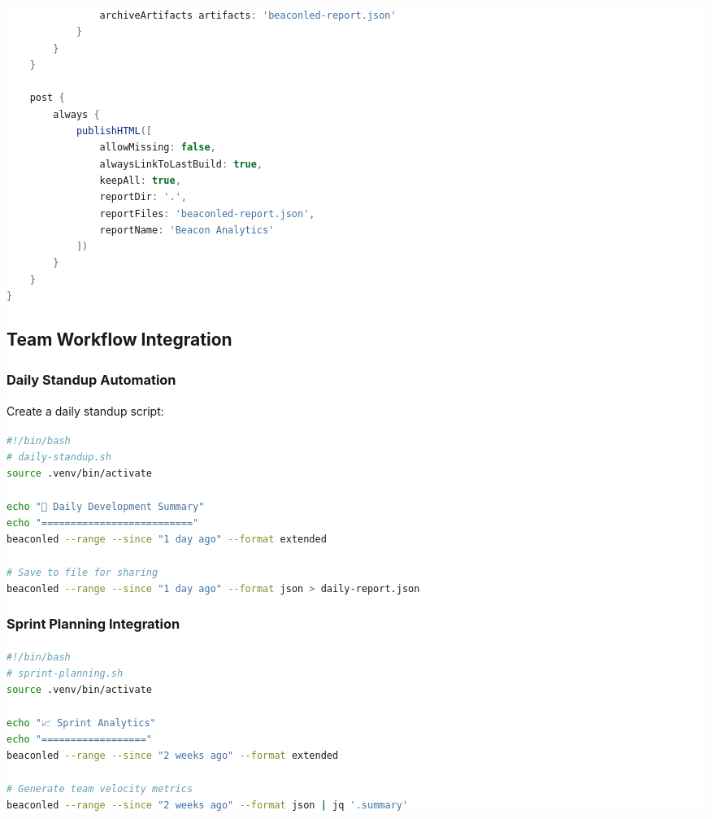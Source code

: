 ```groovy
                archiveArtifacts artifacts: 'beaconled-report.json'
            }
        }
    }
    
    post {
        always {
            publishHTML([
                allowMissing: false,
                alwaysLinkToLastBuild: true,
                keepAll: true,
                reportDir: '.',
                reportFiles: 'beaconled-report.json',
                reportName: 'Beacon Analytics'
            ])
        }
    }
}
```

## Team Workflow Integration

### Daily Standup Automation

Create a daily standup script:

```bash
#!/bin/bash
# daily-standup.sh
source .venv/bin/activate

echo "🚀 Daily Development Summary"
echo "=========================="
beaconled --range --since "1 day ago" --format extended

# Save to file for sharing
beaconled --range --since "1 day ago" --format json > daily-report.json
```

### Sprint Planning Integration

```bash
#!/bin/bash
# sprint-planning.sh
source .venv/bin/activate

echo "📈 Sprint Analytics"
echo "=================="
beaconled --range --since "2 weeks ago" --format extended

# Generate team velocity metrics
beaconled --range --since "2 weeks ago" --format json | jq '.summary'
```
